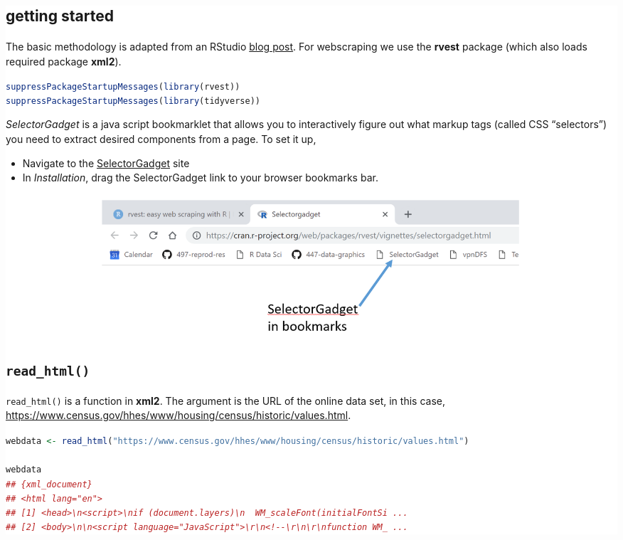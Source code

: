 ## getting started

The basic methodology is adapted from an RStudio [blog
post](https://blog.rstudio.com/2014/11/24/rvest-easy-web-scraping-with-r/).
For webscraping we use the **rvest** package (which also loads required
package **xml2**).

``` r
suppressPackageStartupMessages(library(rvest))
suppressPackageStartupMessages(library(tidyverse))
```

*SelectorGadget* is a java script bookmarklet that allows you to
interactively figure out what markup tags (called CSS “selectors”) you
need to extract desired components from a page. To set it up,

  - Navigate to the
    [SelectorGadget](https://cran.r-project.org/web/packages/rvest/vignettes/selectorgadget.html)
    site
  - In *Installation*, drag the SelectorGadget link to your browser
    bookmarks
bar.

<img src="../resources/images/census-housing-2.png" width="70%" style="display: block; margin: auto;" />

## `read_html()`

`read_html()` is a function in **xml2**. The argument is the URL of the
online data set, in this case,
<https://www.census.gov/hhes/www/housing/census/historic/values.html>.

``` r
webdata <- read_html("https://www.census.gov/hhes/www/housing/census/historic/values.html")

webdata
## {xml_document}
## <html lang="en">
## [1] <head>\n<script>\nif (document.layers)\n  WM_scaleFont(initialFontSi ...
## [2] <body>\n\n<script language="JavaScript">\r\n<!--\r\n\r\nfunction WM_ ...
```
